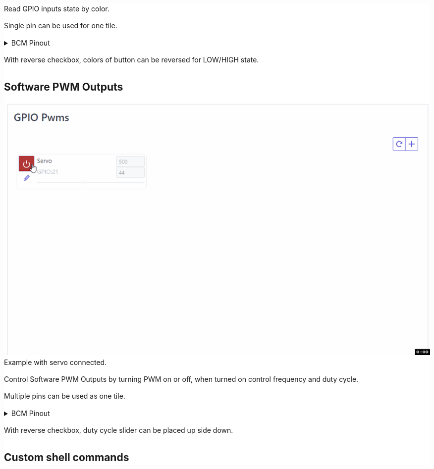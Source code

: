Read GPIO inputs state by color.

Single pin can be used for one tile.
<details><summary>BCM Pinout</summary></details>

With reverse checkbox, colors of button can be reversed for LOW/HIGH state.

## Software PWM Outputs

![](img/pwmspreview.gif)
Example with servo connected.

Control Software PWM Outputs by turning PWM on or off, when turned on control frequency and duty cycle.

Multiple pins can be used as one tile.
<details><summary>BCM Pinout</summary></details>

With reverse checkbox, duty cycle slider can be placed up side down.

## Custom shell commands
